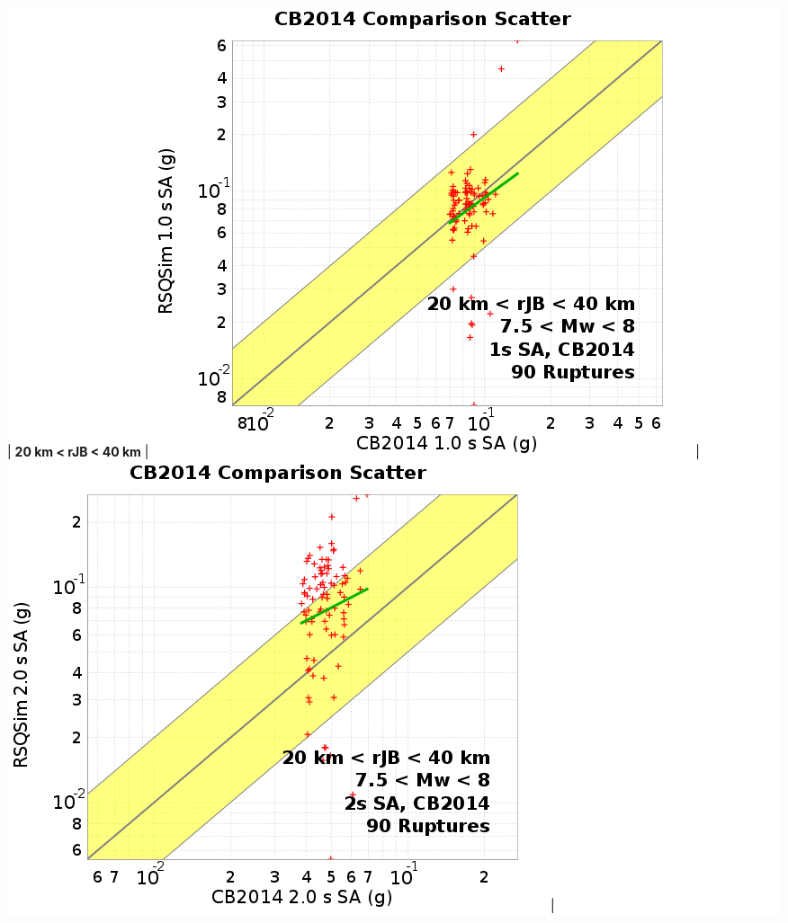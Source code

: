 | **20 km < rJB < 40 km** | ![Scatter Plot](resources/SBSM_mag_7.5_8_dist_20_40_1s_CB2014_scatter.png) | ![Scatter Plot](resources/SBSM_mag_7.5_8_dist_20_40_2s_CB2014_scatter.png) |